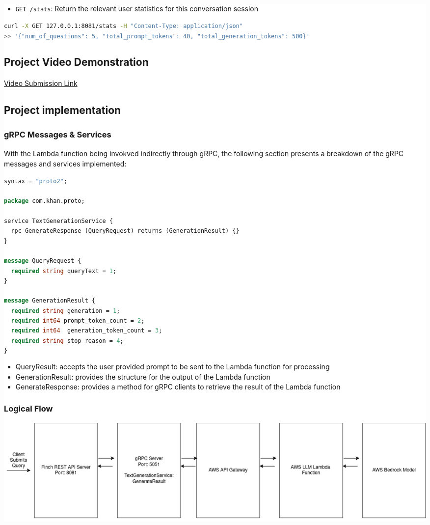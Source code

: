 - `GET /stats`: Return the relevant user statistics for this conversation session
```sh
curl -X GET 127.0.0.1:8081/stats -H "Content-Type: application/json"
>> '{"num_of_questions": 5, "total_prompt_tokens": 40, "total_generation_tokens": 500}'
```

## Project Video Demonstration

[Video Submission Link](https://drive.google.com/file/d/1kHtL1xXLJgqSl2ygG7pYOZNb90lUYQP5/view?usp=sharing)
## Project implementation

### gRPC Messages & Services

With the Lambda function being invokved indirectly through gRPC, the following section presents a breakdown of the gRPC
messages and services implemented:

```protobuf
syntax = "proto2";

package com.khan.proto;

service TextGenerationService {
  rpc GenerateResponse (QueryRequest) returns (GenerationResult) {}
}

message QueryRequest {
  required string queryText = 1;
}

message GenerationResult {
  required string generation = 1;
  required int64 prompt_token_count = 2;
  required int64  generation_token_count = 3;
  required string stop_reason = 4;
}
```

- QueryResult: accepts the user provided prompt to be sent to the Lambda function for processing
- GenerationResult: provides the structure for the output of the Lambda function
- GenerateResponse: provides a method for gRPC clients to retrieve the result of the Lambda function

### Logical Flow
![Logical Flow](arch.png)
